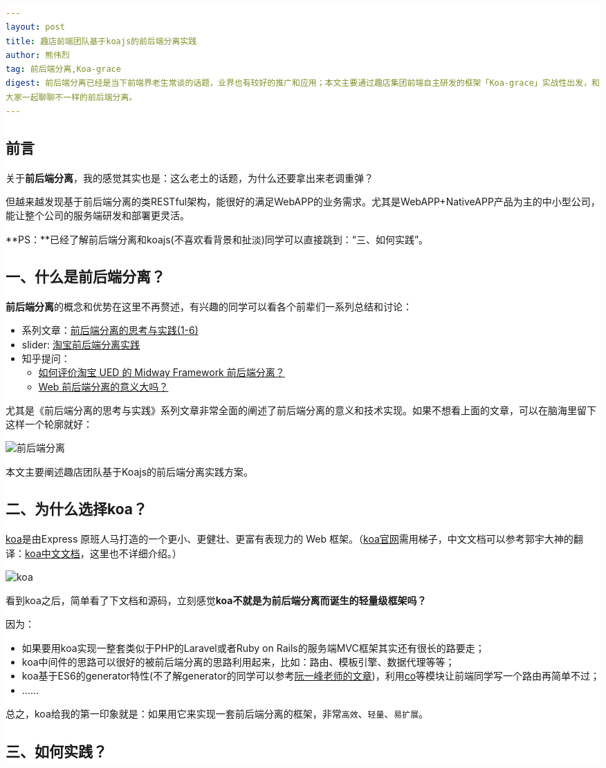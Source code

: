 ```yaml
---
layout: post
title: 趣店前端团队基于koajs的前后端分离实践
author: 熊伟烈
tag: 前后端分离,Koa-grace
digest: 前后端分离已经是当下前端界老生常谈的话题，业界也有较好的推广和应用；本文主要通过趣店集团前端自主研发的框架「Koa-grace」实战性出发，和大家一起聊聊不一样的前后端分离。
---
```


## 前言

关于**前后端分离**，我的感觉其实也是：这么老土的话题，为什么还要拿出来老调重弹？

但越来越发现基于前后端分离的类RESTful架构，能很好的满足WebAPP的业务需求。尤其是WebAPP+NativeAPP产品为主的中小型公司，能让整个公司的服务端研发和部署更灵活。

**PS：**已经了解前后端分离和koajs(不喜欢看背景和扯淡)同学可以直接跳到：“三、如何实践”。

## 一、什么是前后端分离？

**前后端分离**的概念和优势在这里不再赘述，有兴趣的同学可以看各个前辈们一系列总结和讨论：
* 系列文章：[前后端分离的思考与实践(1-6)](http://blog.jobbole.com/71675/)
* slider: [淘宝前后端分离实践](http://2014.jsconf.cn/slides/herman-taobaoweb/#/)
* 知乎提问：
	* [如何评价淘宝 UED 的 Midway Framework 前后端分离？](https://www.zhihu.com/question/23512853) 
	*  [Web 前后端分离的意义大吗？](https://www.zhihu.com/question/28207685)

尤其是《前后端分离的思考与实践》系列文章非常全面的阐述了前后端分离的意义和技术实现。如果不想看上面的文章，可以在脑海里留下这样一个轮廓就好：

![前后端分离](https://github.com/xiongwilee/demo/blob/master/photo/%E5%89%8D%E5%90%8E%E7%AB%AF%E5%88%86%E7%A6%BB.png?raw=true)

本文主要阐述趣店团队基于Koajs的前后端分离实践方案。

## 二、为什么选择koa？

[koa](https://github.com/koajs/koa)是由Express 原班人马打造的一个更小、更健壮、更富有表现力的 Web 框架。（[koa官网](http://koajs.com)需用梯子，中文文档可以参考郭宇大神的翻译：[koa中文文档](https://github.com/guo-yu/koa-guide)，这里也不详细介绍。）

![koa](https://github.com/xiongwilee/demo/blob/master/photo/koa.png?raw=true)

看到koa之后，简单看了下文档和源码，立刻感觉**koa不就是为前后端分离而诞生的轻量级框架吗？**

因为：
* 如果要用koa实现一整套类似于PHP的Laravel或者Ruby on Rails的服务端MVC框架其实还有很长的路要走；
* koa中间件的思路可以很好的被前后端分离的思路利用起来，比如：路由、模板引擎、数据代理等等；
* koa基于ES6的generator特性(不了解generator的同学可以参考[阮一峰老师的文章](http://es6.ruanyifeng.com/#docs/async))，利用[co](https://github.com/tj/co)等模块让前端同学写一个路由再简单不过；
* ……

总之，koa给我的第一印象就是：如果用它来实现一套前后端分离的框架，非常`高效`、`轻量`、`易扩展`。

## 三、如何实践？
